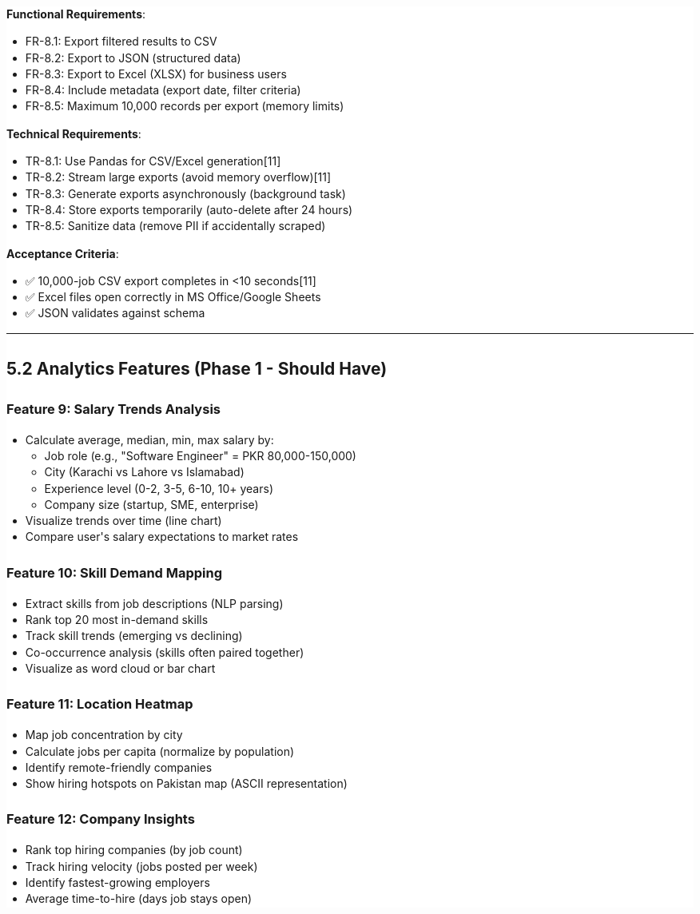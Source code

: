 **Functional Requirements**:
- FR-8.1: Export filtered results to CSV
- FR-8.2: Export to JSON (structured data)
- FR-8.3: Export to Excel (XLSX) for business users
- FR-8.4: Include metadata (export date, filter criteria)
- FR-8.5: Maximum 10,000 records per export (memory limits)

**Technical Requirements**:
- TR-8.1: Use Pandas for CSV/Excel generation[11]
- TR-8.2: Stream large exports (avoid memory overflow)[11]
- TR-8.3: Generate exports asynchronously (background task)
- TR-8.4: Store exports temporarily (auto-delete after 24 hours)
- TR-8.5: Sanitize data (remove PII if accidentally scraped)

**Acceptance Criteria**:
- ✅ 10,000-job CSV export completes in <10 seconds[11]
- ✅ Excel files open correctly in MS Office/Google Sheets
- ✅ JSON validates against schema

***

## **5.2 Analytics Features (Phase 1 - Should Have)**

### **Feature 9: Salary Trends Analysis**
- Calculate average, median, min, max salary by:
  - Job role (e.g., "Software Engineer" = PKR 80,000-150,000)
  - City (Karachi vs Lahore vs Islamabad)
  - Experience level (0-2, 3-5, 6-10, 10+ years)
  - Company size (startup, SME, enterprise)
- Visualize trends over time (line chart)
- Compare user's salary expectations to market rates

### **Feature 10: Skill Demand Mapping**
- Extract skills from job descriptions (NLP parsing)
- Rank top 20 most in-demand skills
- Track skill trends (emerging vs declining)
- Co-occurrence analysis (skills often paired together)
- Visualize as word cloud or bar chart

### **Feature 11: Location Heatmap**
- Map job concentration by city
- Calculate jobs per capita (normalize by population)
- Identify remote-friendly companies
- Show hiring hotspots on Pakistan map (ASCII representation)

### **Feature 12: Company Insights**
- Rank top hiring companies (by job count)
- Track hiring velocity (jobs posted per week)
- Identify fastest-growing employers
- Average time-to-hire (days job stays open)
